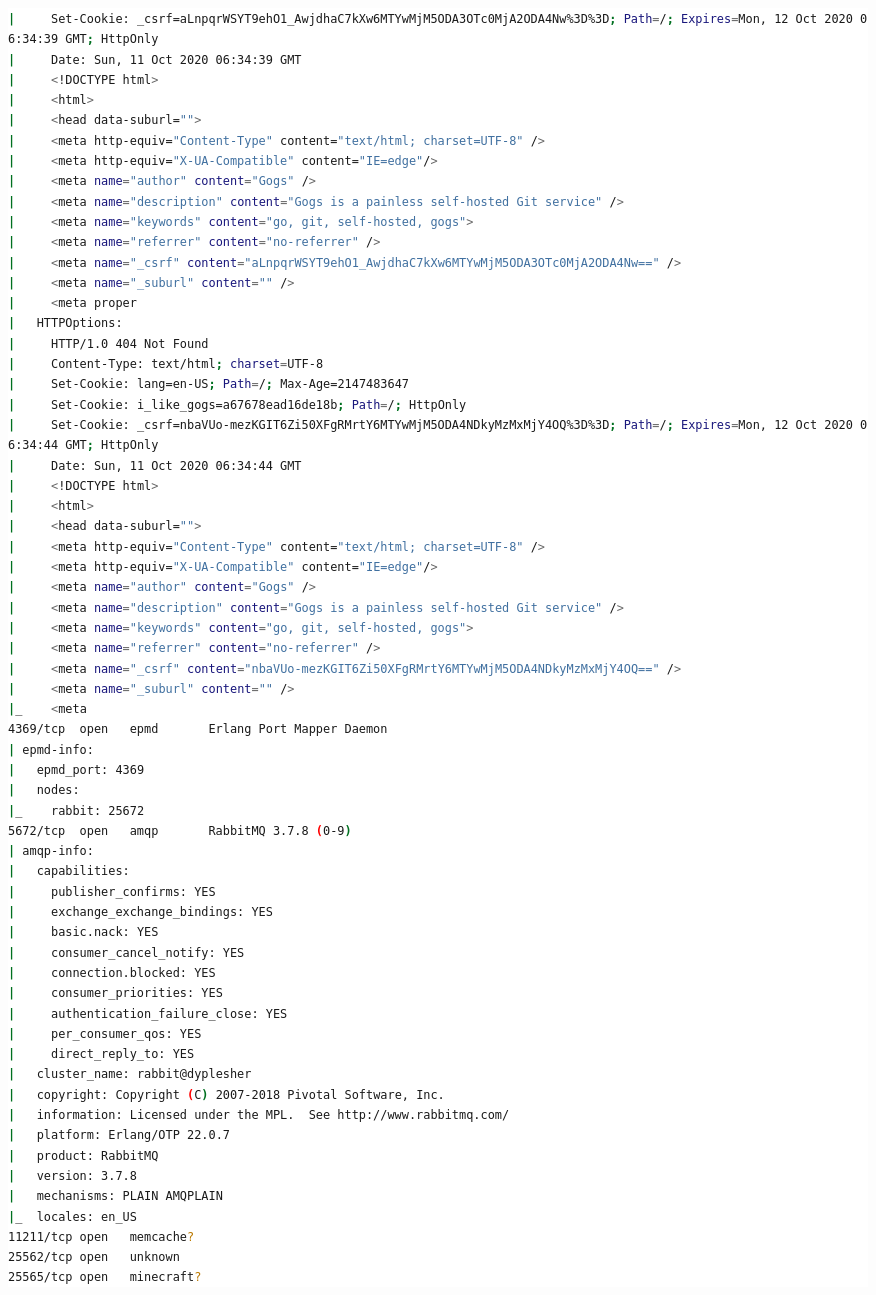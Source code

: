 ```bash
|     Set-Cookie: _csrf=aLnpqrWSYT9ehO1_AwjdhaC7kXw6MTYwMjM5ODA3OTc0MjA2ODA4Nw%3D%3D; Path=/; Expires=Mon, 12 Oct 2020 06:34:39 GMT; HttpOnly
|     Date: Sun, 11 Oct 2020 06:34:39 GMT
|     <!DOCTYPE html>
|     <html>
|     <head data-suburl="">
|     <meta http-equiv="Content-Type" content="text/html; charset=UTF-8" />
|     <meta http-equiv="X-UA-Compatible" content="IE=edge"/>
|     <meta name="author" content="Gogs" />
|     <meta name="description" content="Gogs is a painless self-hosted Git service" />
|     <meta name="keywords" content="go, git, self-hosted, gogs">
|     <meta name="referrer" content="no-referrer" />
|     <meta name="_csrf" content="aLnpqrWSYT9ehO1_AwjdhaC7kXw6MTYwMjM5ODA3OTc0MjA2ODA4Nw==" />
|     <meta name="_suburl" content="" />
|     <meta proper
|   HTTPOptions: 
|     HTTP/1.0 404 Not Found
|     Content-Type: text/html; charset=UTF-8
|     Set-Cookie: lang=en-US; Path=/; Max-Age=2147483647
|     Set-Cookie: i_like_gogs=a67678ead16de18b; Path=/; HttpOnly
|     Set-Cookie: _csrf=nbaVUo-mezKGIT6Zi50XFgRMrtY6MTYwMjM5ODA4NDkyMzMxMjY4OQ%3D%3D; Path=/; Expires=Mon, 12 Oct 2020 06:34:44 GMT; HttpOnly
|     Date: Sun, 11 Oct 2020 06:34:44 GMT
|     <!DOCTYPE html>
|     <html>
|     <head data-suburl="">
|     <meta http-equiv="Content-Type" content="text/html; charset=UTF-8" />
|     <meta http-equiv="X-UA-Compatible" content="IE=edge"/>
|     <meta name="author" content="Gogs" />
|     <meta name="description" content="Gogs is a painless self-hosted Git service" />
|     <meta name="keywords" content="go, git, self-hosted, gogs">
|     <meta name="referrer" content="no-referrer" />
|     <meta name="_csrf" content="nbaVUo-mezKGIT6Zi50XFgRMrtY6MTYwMjM5ODA4NDkyMzMxMjY4OQ==" />
|     <meta name="_suburl" content="" />
|_    <meta
4369/tcp  open   epmd       Erlang Port Mapper Daemon
| epmd-info: 
|   epmd_port: 4369
|   nodes: 
|_    rabbit: 25672
5672/tcp  open   amqp       RabbitMQ 3.7.8 (0-9)
| amqp-info: 
|   capabilities: 
|     publisher_confirms: YES
|     exchange_exchange_bindings: YES
|     basic.nack: YES
|     consumer_cancel_notify: YES
|     connection.blocked: YES
|     consumer_priorities: YES
|     authentication_failure_close: YES
|     per_consumer_qos: YES
|     direct_reply_to: YES
|   cluster_name: rabbit@dyplesher
|   copyright: Copyright (C) 2007-2018 Pivotal Software, Inc.
|   information: Licensed under the MPL.  See http://www.rabbitmq.com/
|   platform: Erlang/OTP 22.0.7
|   product: RabbitMQ
|   version: 3.7.8
|   mechanisms: PLAIN AMQPLAIN
|_  locales: en_US
11211/tcp open   memcache?
25562/tcp open   unknown
25565/tcp open   minecraft?
```